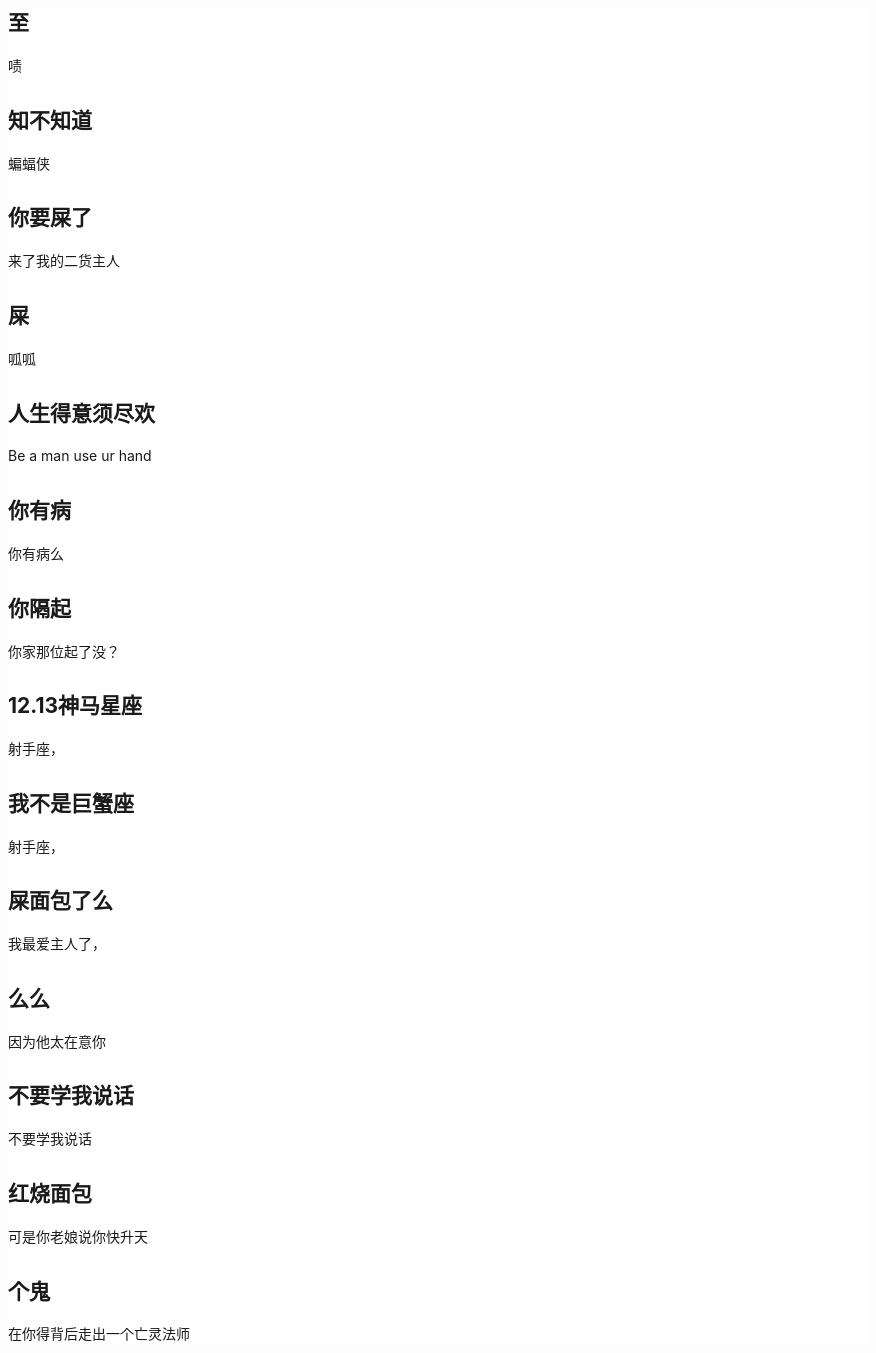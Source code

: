 ## 至
啧

## 知不知道
蝙蝠侠

## 你要屎了
来了我的二货主人

## 屎
呱呱

## 人生得意须尽欢
Be a man use ur hand

## 你有病
你有病么

## 你隔起
你家那位起了没？

## 12.13神马星座
射手座，

## 我不是巨蟹座
射手座，

## 屎面包了么
我最爱主人了，

## 么么
因为他太在意你

## 不要学我说话
不要学我说话

## 红烧面包
可是你老娘说你快升天

## 个鬼
在你得背后走出一个亡灵法师
